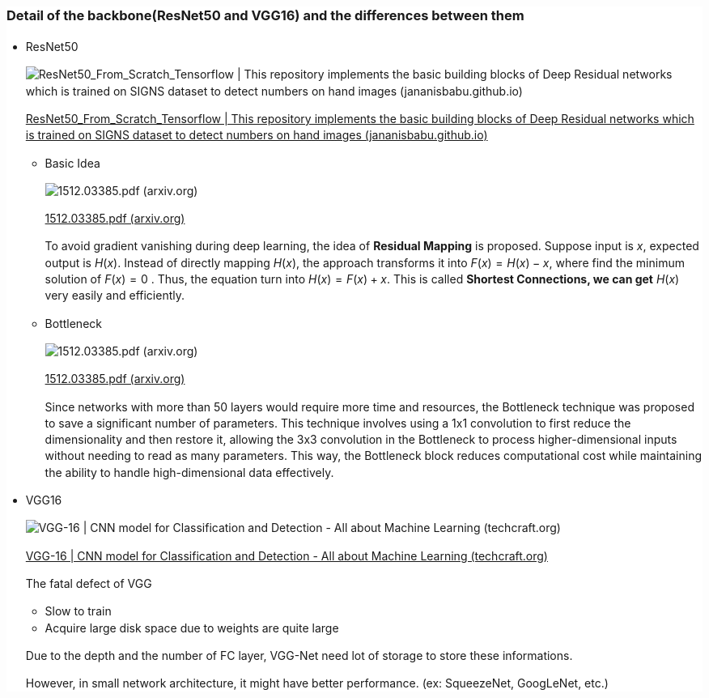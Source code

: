
### Detail of the backbone(ResNet50 and VGG16) and the differences between them

- ResNet50
    
    ![[ResNet50_From_Scratch_Tensorflow | This repository implements the basic building blocks of Deep Residual networks which is trained on SIGNS dataset to detect numbers on hand images (jananisbabu.github.io)](https://jananisbabu.github.io/ResNet50_From_Scratch_Tensorflow/)](Project_1%20Report%203879b77c10c44de39534d30921ce429f/c3a79869-3870-4a52-aa89-e95bfce3be48.png)
    
    [ResNet50_From_Scratch_Tensorflow | This repository implements the basic building blocks of Deep Residual networks which is trained on SIGNS dataset to detect numbers on hand images (jananisbabu.github.io)](https://jananisbabu.github.io/ResNet50_From_Scratch_Tensorflow/)
    
    - Basic Idea
        
        ![[1512.03385.pdf (arxiv.org)](https://arxiv.org/pdf/1512.03385.pdf)](Project_1%20Report%203879b77c10c44de39534d30921ce429f/Untitled%202.png)
        
        [1512.03385.pdf (arxiv.org)](https://arxiv.org/pdf/1512.03385.pdf)
        
        To avoid gradient vanishing during deep learning, the idea of **Residual Mapping** is proposed. Suppose input is $x$, expected output is $H(x)$. Instead of directly mapping $H(x)$,  the approach transforms it into $F(x)=H(x)-x$, where find the minimum solution of $F(x)=0$ .  Thus, the equation turn into $H(x) = F(x) + x$.  This is called **Shortest Connections, we can get** $H(x)$ very easily and efficiently.
        
    - Bottleneck
        
        ![[1512.03385.pdf (arxiv.org)](https://arxiv.org/pdf/1512.03385.pdf)](Project_1%20Report%203879b77c10c44de39534d30921ce429f/Untitled%203.png)
        
        [1512.03385.pdf (arxiv.org)](https://arxiv.org/pdf/1512.03385.pdf)
        
        Since networks with more than 50 layers would require more time and resources, the Bottleneck technique was proposed to save a significant number of parameters. This technique involves using a 1x1 convolution to first reduce the dimensionality and then restore it, allowing the 3x3 convolution in the Bottleneck to process higher-dimensional inputs without needing to read as many parameters. This way, the Bottleneck block reduces computational cost while maintaining the ability to handle high-dimensional data effectively.
        
         
        
- VGG16
    
    ![[VGG-16 | CNN model for Classification and Detection - All about Machine Learning (techcraft.org)](https://blog.techcraft.org/vgg-16-cnn-model-for-classification-and-detection/)](Project_1%20Report%203879b77c10c44de39534d30921ce429f/Untitled%204.png)
    
    [VGG-16 | CNN model for Classification and Detection - All about Machine Learning (techcraft.org)](https://blog.techcraft.org/vgg-16-cnn-model-for-classification-and-detection/)
    
    The fatal defect of VGG
    
    - Slow to train
    - Acquire large disk space due to weights are quite large
    
    Due to the depth and the number of FC layer, VGG-Net need lot of storage to store these informations. 
    
    However, in small network architecture, it might have better performance. (ex: SqueezeNet, GoogLeNet, etc.)
    

